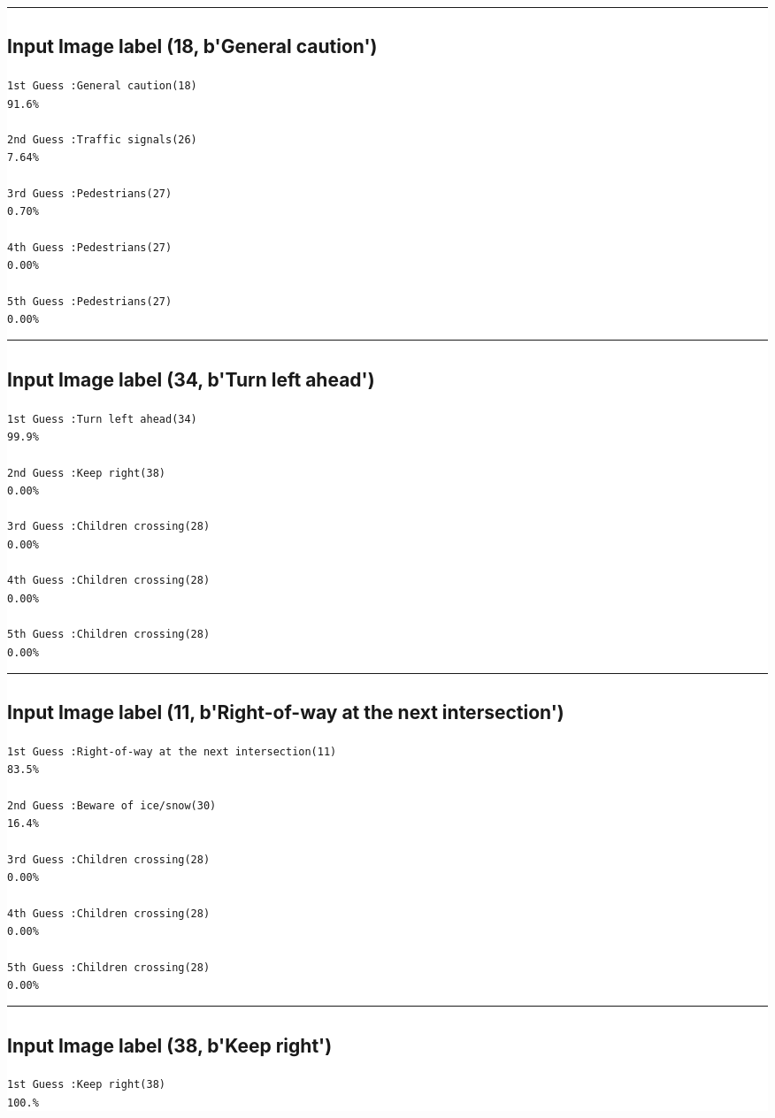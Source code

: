----------------------------------------
Input Image label  (18, b'General caution')
----------------------------------------
    1st Guess :General caution(18)
    91.6%

    2nd Guess :Traffic signals(26)
    7.64%

    3rd Guess :Pedestrians(27)
    0.70%

    4th Guess :Pedestrians(27)
    0.00%

    5th Guess :Pedestrians(27)
    0.00%

----------------------------------------
Input Image label  (34, b'Turn left ahead')
----------------------------------------
    1st Guess :Turn left ahead(34)
    99.9%

    2nd Guess :Keep right(38)
    0.00%

    3rd Guess :Children crossing(28)
    0.00%

    4th Guess :Children crossing(28)
    0.00%

    5th Guess :Children crossing(28)
    0.00%

----------------------------------------
Input Image label  (11, b'Right-of-way at the next intersection')
----------------------------------------
    1st Guess :Right-of-way at the next intersection(11)
    83.5%

    2nd Guess :Beware of ice/snow(30)
    16.4%

    3rd Guess :Children crossing(28)
    0.00%

    4th Guess :Children crossing(28)
    0.00%

    5th Guess :Children crossing(28)
    0.00%

----------------------------------------
Input Image label  (38, b'Keep right')
----------------------------------------
    1st Guess :Keep right(38)
    100.%
